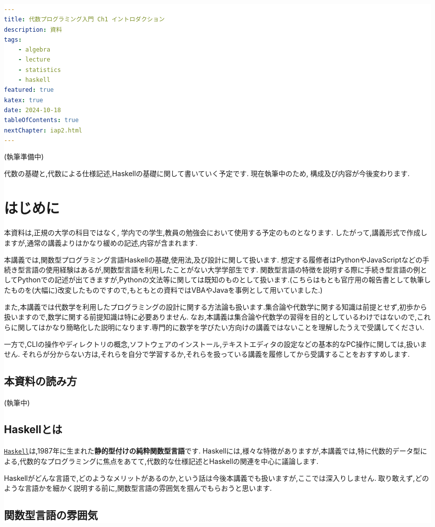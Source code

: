 ```yaml
---
title: 代数プログラミング入門 Ch1 イントロダクション
description: 資料
tags:
    - algebra
    - lecture
    - statistics
    - haskell
featured: true
katex: true
date: 2024-10-18
tableOfContents: true
nextChapter: iap2.html
---
```


(執筆準備中)

代数の基礎と,代数による仕様記述,Haskellの基礎に関して書いていく予定です.
現在執筆中のため, 構成及び内容が今後変わります.


# はじめに

本資料は,正規の大学の科目ではなく, 学内での学生,教員の勉強会において使用する予定のものとなります. したがって,講義形式で作成しますが,通常の講義よりはかなり緩めの記述,内容が含まれます.

本講義では,関数型プログラミング言語Haskellの基礎,使用法,及び設計に関して扱います.
想定する履修者はPythonやJavaScriptなどの手続き型言語の使用経験はあるが,関数型言語を利用したことがない大学学部生です. 関数型言語の特徴を説明する際に手続き型言語の例としてPythonでの記述が出てきますが,Pythonの文法等に関しては既知のものとして扱います.(こちらはもとも官庁用の報告書として執筆したものを(大幅に)改変したものですので,もともとの資料ではVBAやJavaを事例として用いていました.)


また,本講義では代数学を利用したプログラミングの設計に関する方法論も扱います.集合論や代数学に関する知識は前提とせず,初歩から扱いますので,数学に関する前提知識は特に必要ありません. なお,本講義は集合論や代数学の習得を目的としているわけではないので,これらに関してはかなり簡略化した説明になります.専門的に数学を学びたい方向けの講義ではないことを理解したうえで受講してください.

一方で,CLIの操作やディレクトリの概念,ソフトウェアのインストール,テキストエディタの設定などの基本的なPC操作に関しては,扱いません. それらが分からない方は,それらを自分で学習するか,それらを扱っている講義を履修してから受講することをおすすめします.

## 本資料の読み方

(執筆中)


## Haskellとは

[`Haskell`](https://www.haskell.org)は,1987年に生まれた**静的型付けの純粋関数型言語**です. Haskellには,様々な特徴がありますが,本講義では,特に代数的データ型による,代数的なプログラミングに焦点をあてて,代数的な仕様記述とHaskellの関連を中心に議論します.

Haskellがどんな言語で,どのようなメリットがあるのか,という話は今後本講義でも扱いますが,ここでは深入りしません. 取り敢えず,どのような言語かを細かく説明する前に,関数型言語の雰囲気を掴んでもらおうと思います.


## 関数型言語の雰囲気
